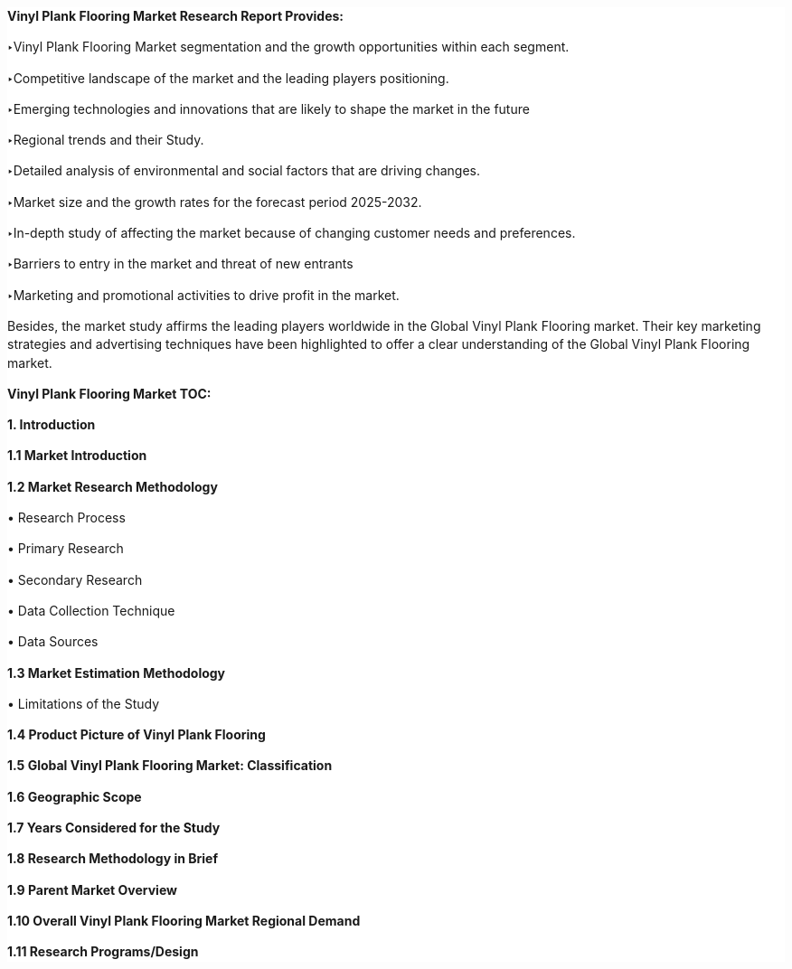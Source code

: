 <strong>Vinyl Plank Flooring Market Research Report Provides:</strong>

<strong>‣</strong>Vinyl Plank Flooring Market segmentation and the growth opportunities within each segment.

<strong>‣</strong>Competitive landscape of the market and the leading players positioning.

<strong>‣</strong>Emerging technologies and innovations that are likely to shape the market in the future

<strong>‣</strong>Regional trends and their Study.

<strong>‣</strong>Detailed analysis of environmental and social factors that are driving changes.

<strong>‣</strong>Market size and the growth rates for the forecast period 2025-2032.

<strong>‣</strong>In-depth study of affecting the market because of changing customer needs and preferences.

<strong>‣</strong>Barriers to entry in the market and threat of new entrants

<strong>‣</strong>Marketing and promotional activities to drive profit in the market.

Besides, the market study affirms the leading players worldwide in the Global Vinyl Plank Flooring market. Their key marketing strategies and advertising techniques have been highlighted to offer a clear understanding of the Global Vinyl Plank Flooring market.

<strong>Vinyl Plank Flooring Market TOC:</strong>

<strong>1. Introduction</strong>

<strong>1.1 Market Introduction</strong>

<strong>1.2 Market Research Methodology</strong>

• Research Process

• Primary Research

• Secondary Research

• Data Collection Technique

• Data Sources

<strong>1.3 Market Estimation Methodology</strong>

• Limitations of the Study

<strong>1.4 Product Picture of Vinyl Plank Flooring</strong>

<strong>1.5 Global Vinyl Plank Flooring Market: Classification</strong>

<strong>1.6 Geographic Scope</strong>

<strong>1.7 Years Considered for the Study</strong>

<strong>1.8 Research Methodology in Brief</strong>

<strong>1.9 Parent Market Overview</strong>

<strong>1.10 Overall Vinyl Plank Flooring Market Regional Demand</strong>

<strong>1.11 Research Programs/Design</strong>
